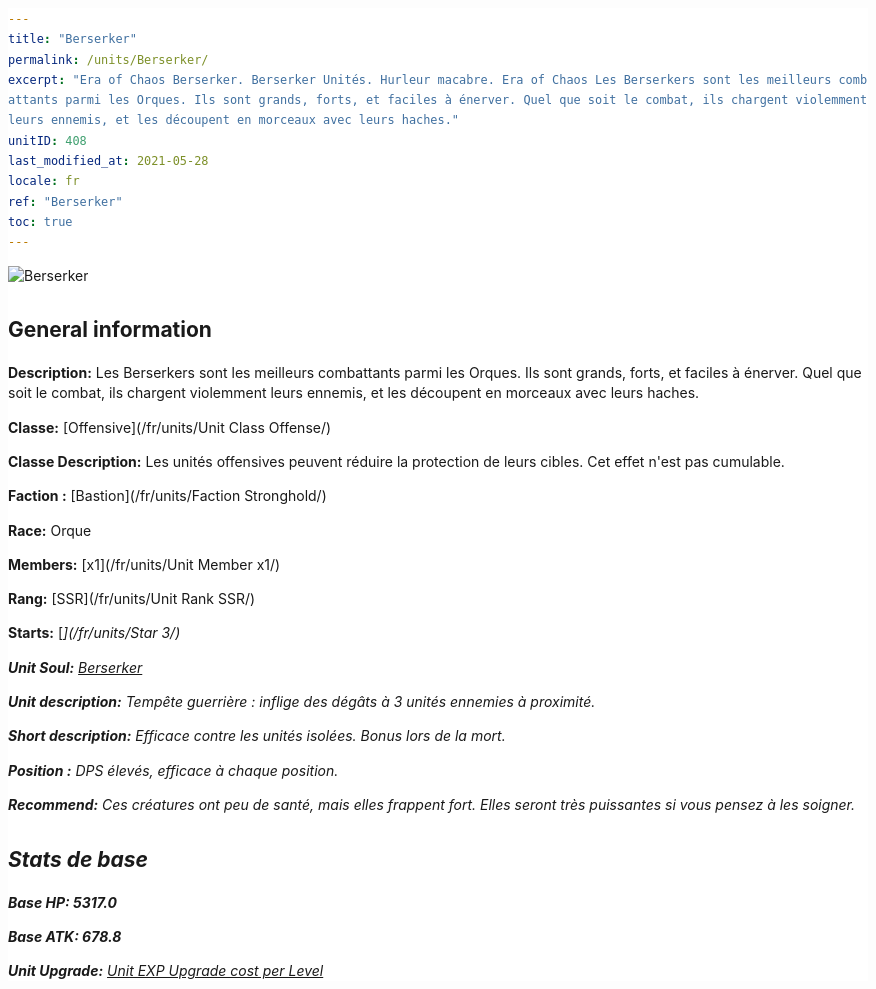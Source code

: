 ```yaml
---
title: "Berserker"
permalink: /units/Berserker/
excerpt: "Era of Chaos Berserker. Berserker Unités. Hurleur macabre. Era of Chaos Les Berserkers sont les meilleurs combattants parmi les Orques. Ils sont grands, forts, et faciles à énerver. Quel que soit le combat, ils chargent violemment leurs ennemis, et les découpent en morceaux avec leurs haches."
unitID: 408
last_modified_at: 2021-05-28
locale: fr
ref: "Berserker"
toc: true
---
```

  ![Berserker](/images/u/ti_kuangzhanshi.jpg)

## General information
 **Description:** Les Berserkers sont les meilleurs combattants parmi les Orques. Ils sont grands, forts, et faciles à énerver. Quel que soit le combat, ils chargent violemment leurs ennemis, et les découpent en morceaux avec leurs haches.

 **Classe:** [Offensive](/fr/units/Unit Class Offense/)

 **Classe Description:** Les unités offensives peuvent réduire la protection de leurs cibles. Cet effet n'est pas cumulable.

 **Faction :** [Bastion](/fr/units/Faction Stronghold/)

 **Race:** Orque

 **Members:** [x1](/fr/units/Unit Member x1/)

 **Rang:** [SSR](/fr/units/Unit Rank SSR/)

 **Starts:** [<i class="fas fa-star"/><i class="fas fa-star"/><i class="fas fa-star"/>](/fr/units/Star 3/)

 **Unit Soul:** [Berserker](/ItemsFR/unt_224/)

 **Unit description:** Tempête guerrière : inflige des dégâts à 3 unités ennemies à proximité.

 **Short description:** Efficace contre les unités isolées. Bonus lors de la mort.

 **Position :** DPS élevés, efficace à chaque position.

 **Recommend:** Ces créatures ont peu de santé, mais elles frappent fort. Elles seront très puissantes si vous pensez à les soigner.

## Stats de base
 **Base HP: 5317.0**

 **Base ATK: 678.8**

 **Unit Upgrade:** [Unit EXP Upgrade cost per Level](/units/UnitUpgradeEXPPerLevel/)
